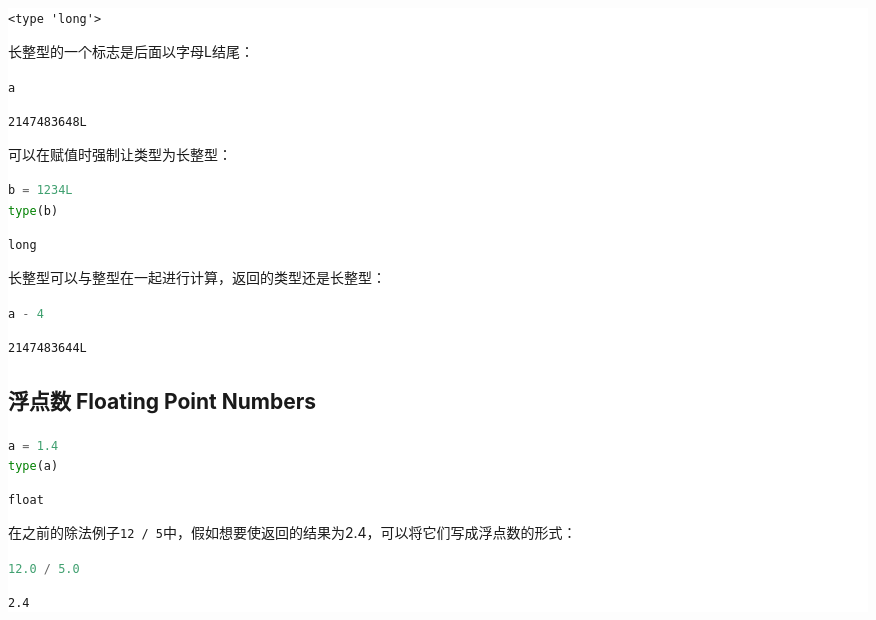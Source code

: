     <type 'long'>
    

长整型的一个标志是后面以字母L结尾：


```python
a
```




    2147483648L



可以在赋值时强制让类型为长整型：


```python
b = 1234L
type(b)
```




    long



长整型可以与整型在一起进行计算，返回的类型还是长整型：


```python
a - 4
```




    2147483644L



## 浮点数 Floating Point Numbers


```python
a = 1.4
type(a)
```




    float



在之前的除法例子`12 / 5`中，假如想要使返回的结果为2.4，可以将它们写成浮点数的形式：


```python
12.0 / 5.0
```




    2.4
